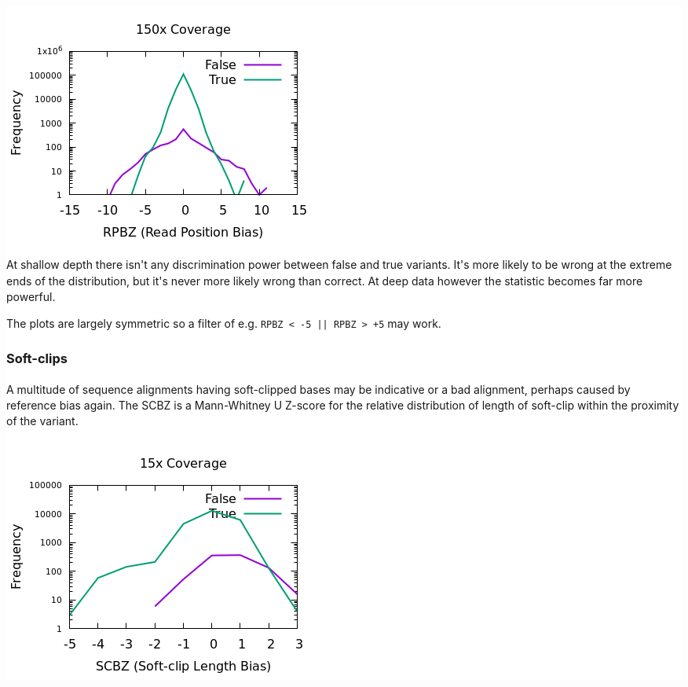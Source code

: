 ![150x Read Pos Bias](images/150x_RPBZ_lhist.png)

At shallow depth there isn't any discrimination power between false
and true variants.  It's more likely to be wrong at the extreme ends
of the distribution, but it's never more likely wrong than correct. At
deep data however the statistic becomes far more powerful.

The plots are largely symmetric so a filter of e.g. `RPBZ < -5 || RPBZ > +5` 
may work.

### Soft-clips

A multitude of sequence alignments having soft-clipped bases may be
indicative or a bad alignment, perhaps caused by reference bias
again.  The SCBZ is a Mann-Whitney U Z-score for the relative
distribution of length of soft-clip within the proximity of the
variant.

![15x Soft Clip Bias](images/15x_SCBZ_lhist.png)